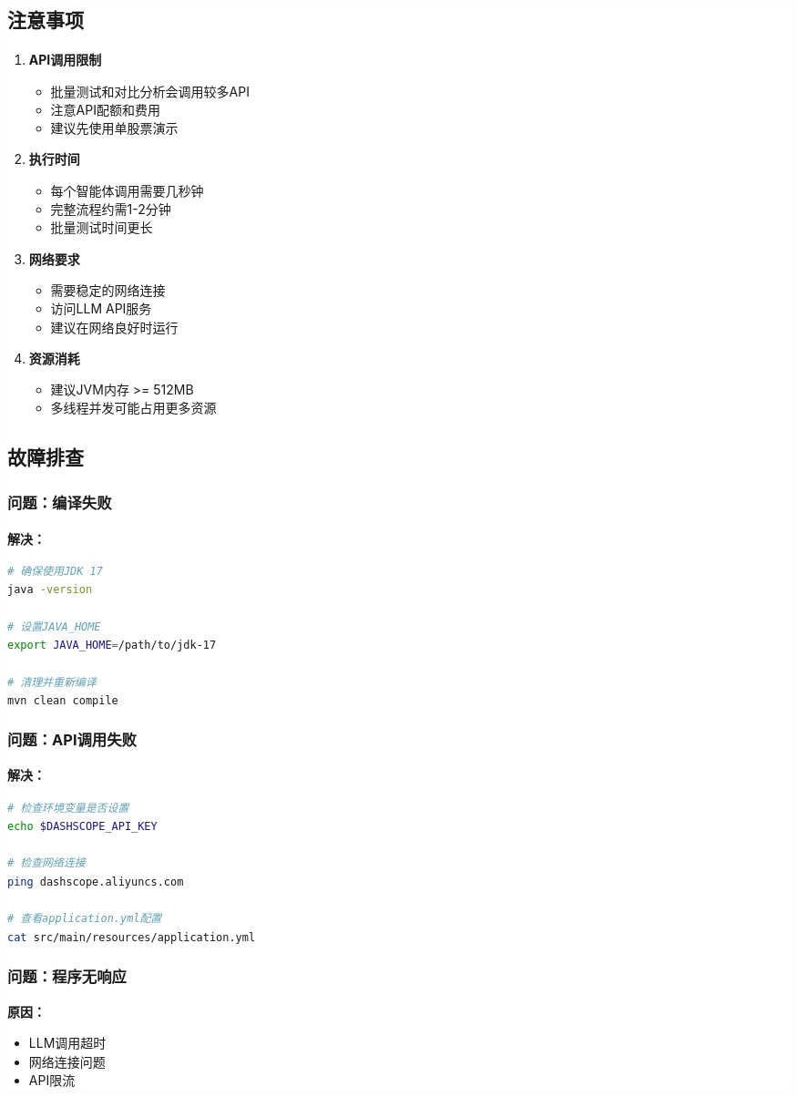 ## 注意事项

1. **API调用限制**
   - 批量测试和对比分析会调用较多API
   - 注意API配额和费用
   - 建议先使用单股票演示

2. **执行时间**
   - 每个智能体调用需要几秒钟
   - 完整流程约需1-2分钟
   - 批量测试时间更长

3. **网络要求**
   - 需要稳定的网络连接
   - 访问LLM API服务
   - 建议在网络良好时运行

4. **资源消耗**
   - 建议JVM内存 >= 512MB
   - 多线程并发可能占用更多资源

## 故障排查

### 问题：编译失败
**解决：**
```bash
# 确保使用JDK 17
java -version

# 设置JAVA_HOME
export JAVA_HOME=/path/to/jdk-17

# 清理并重新编译
mvn clean compile
```

### 问题：API调用失败
**解决：**
```bash
# 检查环境变量是否设置
echo $DASHSCOPE_API_KEY

# 检查网络连接
ping dashscope.aliyuncs.com

# 查看application.yml配置
cat src/main/resources/application.yml
```

### 问题：程序无响应
**原因：**
- LLM调用超时
- 网络连接问题
- API限流
